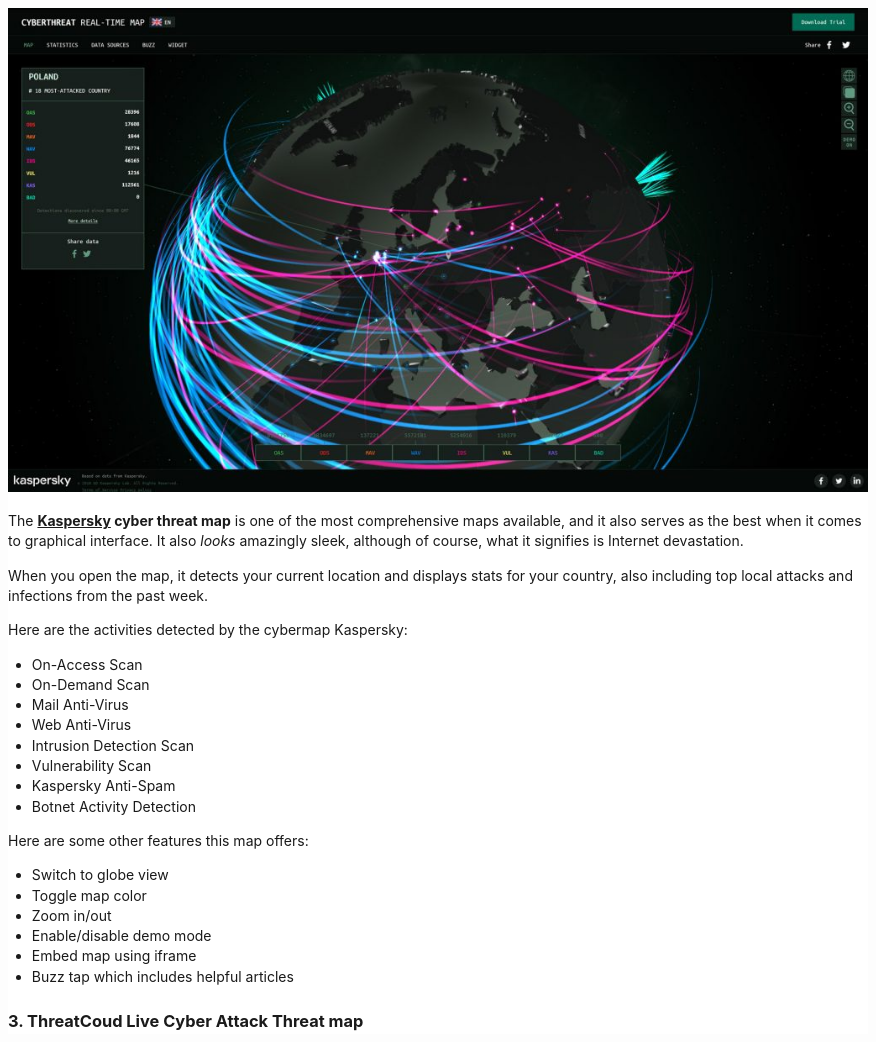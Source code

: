 [![Kaspersky Cyber Malware and DDoS Real-Time Map](images/kaspersky-map-1024x576.jpg)](https://norse-corp.com/wp-content/uploads/2019/09/kaspersky-map.jpg)

The **[Kaspersky](https://cybermap.kaspersky.com/) cyber threat map** is one of the most comprehensive maps available, and it also serves as the best when it comes to graphical interface. It also _looks_ amazingly sleek, although of course, what it signifies is Internet devastation.

When you open the map, it detects your current location and displays stats for your country, also including top local attacks and infections from the past week.

Here are the activities detected by the cybermap Kaspersky:

- On-Access Scan
- On-Demand Scan
- Mail Anti-Virus
- Web Anti-Virus
- Intrusion Detection Scan
- Vulnerability Scan
- Kaspersky Anti-Spam
- Botnet Activity Detection

Here are some other features this map offers:

- Switch to globe view
- Toggle map color
- Zoom in/out
- Enable/disable demo mode
- Embed map using iframe
- Buzz tap which includes helpful articles

### 3\. ThreatCoud Live Cyber Attack Threat map
